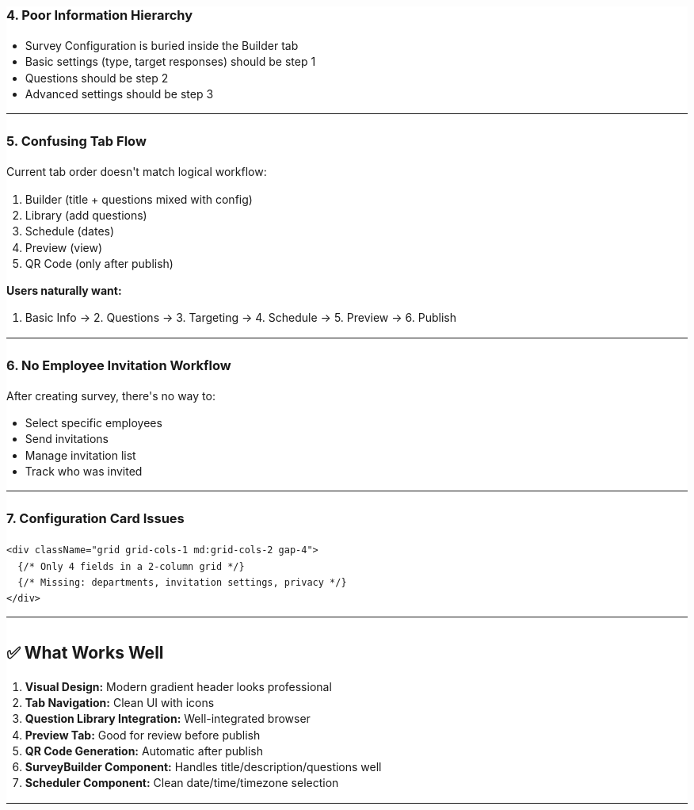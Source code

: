 ### **4. Poor Information Hierarchy**

- Survey Configuration is buried inside the Builder tab
- Basic settings (type, target responses) should be step 1
- Questions should be step 2
- Advanced settings should be step 3

---

### **5. Confusing Tab Flow**

Current tab order doesn't match logical workflow:

1. Builder (title + questions mixed with config)
2. Library (add questions)
3. Schedule (dates)
4. Preview (view)
5. QR Code (only after publish)

**Users naturally want:**

1. Basic Info → 2. Questions → 3. Targeting → 4. Schedule → 5. Preview → 6. Publish

---

### **6. No Employee Invitation Workflow**

After creating survey, there's no way to:

- Select specific employees
- Send invitations
- Manage invitation list
- Track who was invited

---

### **7. Configuration Card Issues**

```tsx
<div className="grid grid-cols-1 md:grid-cols-2 gap-4">
  {/* Only 4 fields in a 2-column grid */}
  {/* Missing: departments, invitation settings, privacy */}
</div>
```

---

## ✅ What Works Well

1. **Visual Design:** Modern gradient header looks professional
2. **Tab Navigation:** Clean UI with icons
3. **Question Library Integration:** Well-integrated browser
4. **Preview Tab:** Good for review before publish
5. **QR Code Generation:** Automatic after publish
6. **SurveyBuilder Component:** Handles title/description/questions well
7. **Scheduler Component:** Clean date/time/timezone selection

---